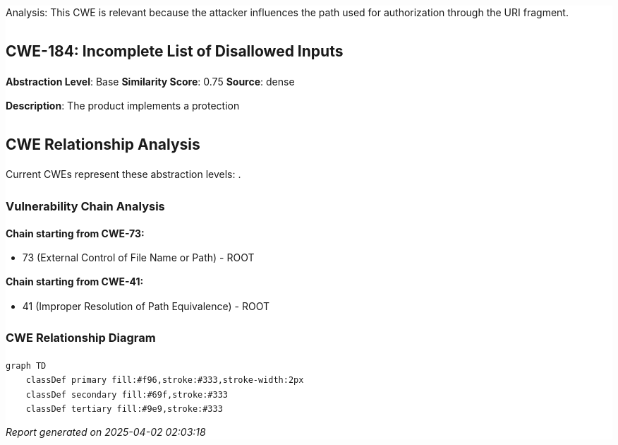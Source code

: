 Analysis: This CWE is relevant because the attacker influences the path used for authorization through the URI fragment.

## CWE-184: Incomplete List of Disallowed Inputs
**Abstraction Level**: Base
**Similarity Score**: 0.75
**Source**: dense

**Description**:
The product implements a protection


## CWE Relationship Analysis

Current CWEs represent these abstraction levels: .


### Vulnerability Chain Analysis

**Chain starting from CWE-73:**
- 73 (External Control of File Name or Path) - ROOT


**Chain starting from CWE-41:**
- 41 (Improper Resolution of Path Equivalence) - ROOT



### CWE Relationship Diagram

```mermaid
graph TD
    classDef primary fill:#f96,stroke:#333,stroke-width:2px
    classDef secondary fill:#69f,stroke:#333
    classDef tertiary fill:#9e9,stroke:#333
```



*Report generated on 2025-04-02 02:03:18*
